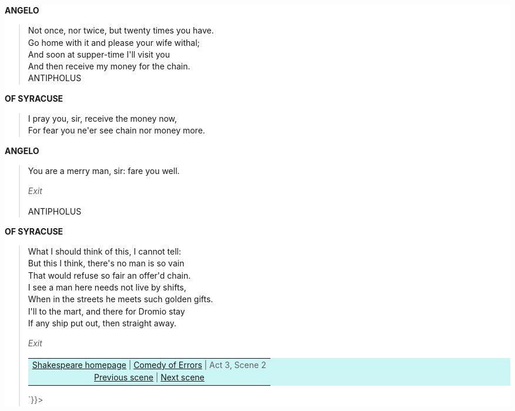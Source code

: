 <A NAME=speech59><b>ANGELO</b></a>
<blockquote>
<A NAME=196>Not once, nor twice, but twenty times you have.</A><br>
<A NAME=197>Go home with it and please your wife withal;</A><br>
<A NAME=198>And soon at supper-time I'll visit you</A><br>
<A NAME=199>And then receive my money for the chain.</A><br>
<A NAME=200>ANTIPHOLUS</A><br>
</blockquote>

<A NAME=speech60><b>OF SYRACUSE</b></a>
<blockquote>
<A NAME=201>I pray you, sir, receive the money now,</A><br>
<A NAME=202>For fear you ne'er see chain nor money more.</A><br>
</blockquote>

<A NAME=speech61><b>ANGELO</b></a>
<blockquote>
<A NAME=203>You are a merry man, sir: fare you well.</A><br>
<p><i>Exit</i></p>
<A NAME=204>ANTIPHOLUS</A><br>
</blockquote>

<A NAME=speech62><b>OF SYRACUSE</b></a>
<blockquote>
<A NAME=205>What I should think of this, I cannot tell:</A><br>
<A NAME=206>But this I think, there's no man is so vain</A><br>
<A NAME=207>That would refuse so fair an offer'd chain.</A><br>
<A NAME=208>I see a man here needs not live by shifts,</A><br>
<A NAME=209>When in the streets he meets such golden gifts.</A><br>
<A NAME=210>I'll to the mart, and there for Dromio stay</A><br>
<A NAME=211>If any ship put out, then straight away.</A><br>
<p><i>Exit</i></p>
<table width="100%" bgcolor="#CCF6F6">
<tr><td class="nav" align="center">
      <a href="/Shakespeare">Shakespeare homepage</A> 
    | <A href="/Shakespeare/comedy_errors/">Comedy of Errors</A> 
    | Act 3, Scene 2
   <br>
      <a href="comedy_errors.3.1.html">Previous scene</A>
    | <a href="comedy_errors.4.1.html">Next scene</A>
</table>

</body>
</html>


</div>`}}></div>